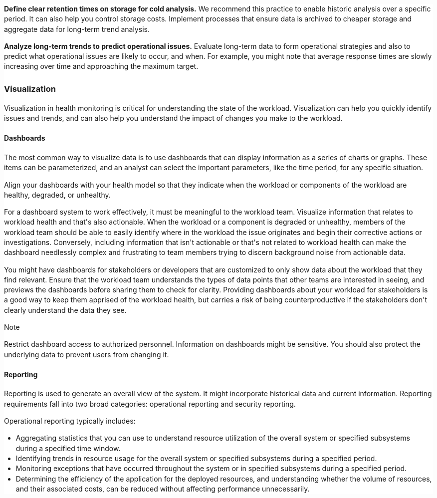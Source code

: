 **Define clear retention times on storage for cold analysis.** We recommend this practice to enable historic analysis over a specific period. It can also help you control storage costs. Implement processes that ensure data is archived to cheaper storage and aggregate data for long-term trend analysis.

**Analyze long-term trends to predict operational issues.** Evaluate long-term data to form operational strategies and also to predict what operational issues are likely to occur, and when. For example, you might note that average response times are slowly increasing over time and approaching the maximum target.

### Visualization

Visualization in health monitoring is critical for understanding the state of the workload. Visualization can help you quickly identify issues and trends, and can also help you understand the impact of changes you make to the workload.

#### Dashboards

The most common way to visualize data is to use dashboards that can display information as a series of charts or graphs. These items can be parameterized, and an analyst can select the important parameters, like the time period, for any specific situation.

Align your dashboards with your health model so that they indicate when the workload or components of the workload are healthy, degraded, or unhealthy.

For a dashboard system to work effectively, it must be meaningful to the workload team. Visualize information that relates to workload health and that's also actionable. When the workload or a component is degraded or unhealthy, members of the workload team should be able to easily identify where in the workload the issue originates and begin their corrective actions or investigations. Conversely, including information that isn't actionable or that's not related to workload health can make the dashboard needlessly complex and frustrating to team members trying to discern background noise from actionable data.

You might have dashboards for stakeholders or developers that are customized to only show data about the workload that they find relevant. Ensure that the workload team understands the types of data points that other teams are interested in seeing, and previews the dashboards before sharing them to check for clarity. Providing dashboards about your workload for stakeholders is a good way to keep them apprised of the workload health, but carries a risk of being counterproductive if the stakeholders don't clearly understand the data they see.

> [!NOTE]
> Restrict dashboard access to authorized personnel. Information on dashboards might be sensitive. You should also protect the underlying data to prevent users from changing it.

#### Reporting

Reporting is used to generate an overall view of the system. It might incorporate historical data and current information. Reporting requirements fall into two broad categories: operational reporting and security reporting.

Operational reporting typically includes:

- Aggregating statistics that you can use to understand resource utilization of the overall system or specified subsystems during a specified time window.
- Identifying trends in resource usage for the overall system or specified subsystems during a specified period.
- Monitoring exceptions that have occurred throughout the system or in specified subsystems during a specified period.
- Determining the efficiency of the application for the deployed resources, and understanding whether the volume of resources, and their associated costs, can be reduced without affecting performance unnecessarily.
